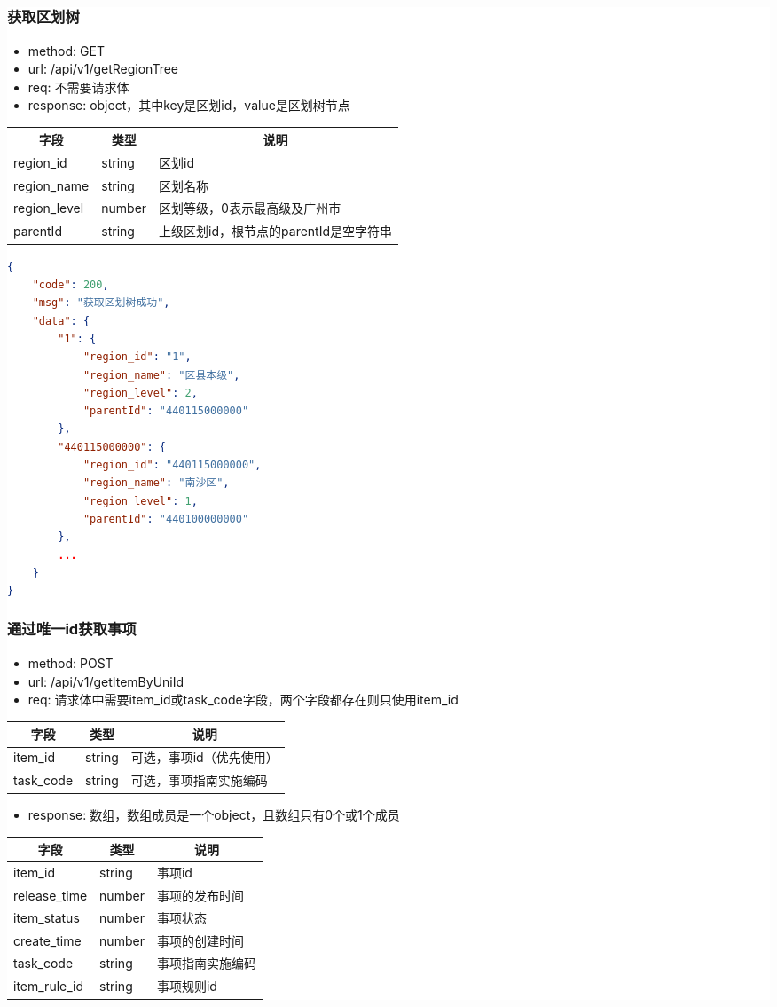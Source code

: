 ### 获取区划树

- method: GET
- url: /api/v1/getRegionTree
- req: 不需要请求体
- response: object，其中key是区划id，value是区划树节点

| 字段 | 类型 | 说明 |
| ---- | ---- | ---- |
| region_id | string | 区划id |
| region_name | string | 区划名称 |
| region_level | number | 区划等级，0表示最高级及广州市 |
| parentId | string | 上级区划id，根节点的parentId是空字符串 |

```json
{
    "code": 200,
    "msg": "获取区划树成功",
    "data": {
        "1": {
            "region_id": "1",
            "region_name": "区县本级",
            "region_level": 2,
            "parentId": "440115000000"
        },
        "440115000000": {
            "region_id": "440115000000",
            "region_name": "南沙区",
            "region_level": 1,
            "parentId": "440100000000"
        },
        ...
    }
}
```

### 通过唯一id获取事项

- method: POST
- url: /api/v1/getItemByUniId
- req: 请求体中需要item_id或task_code字段，两个字段都存在则只使用item_id

| 字段 | 类型 | 说明 |
| ---- | ---- | ---- |
| item_id | string | 可选，事项id（优先使用） |
| task_code | string | 可选，事项指南实施编码 |

- response: 数组，数组成员是一个object，且数组只有0个或1个成员

| 字段 | 类型 | 说明 |
| ---- | ---- | ---- |
| item_id | string | 事项id |
| release_time | number | 事项的发布时间 |
| item_status | number | 事项状态 |
| create_time | number | 事项的创建时间 |
| task_code | string | 事项指南实施编码 |
| item_rule_id | string | 事项规则id |
